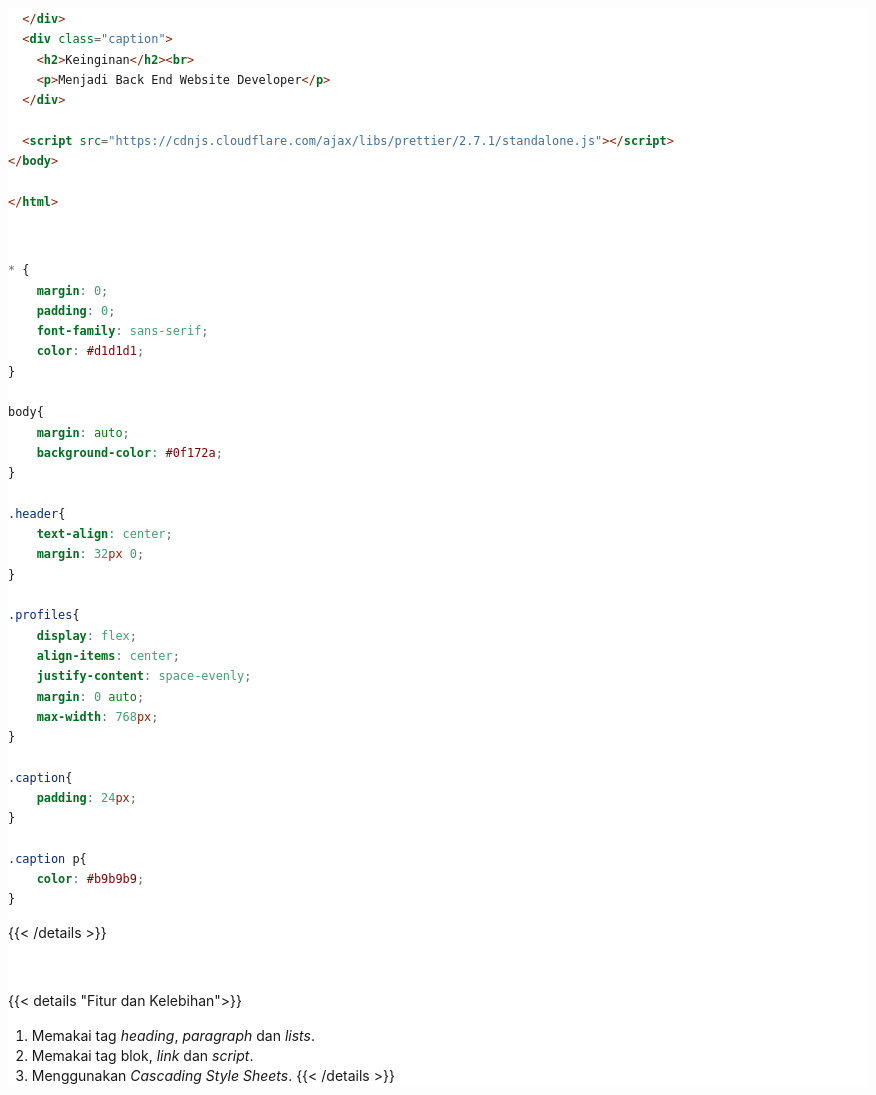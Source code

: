```html
  </div>
  <div class="caption">
    <h2>Keinginan</h2><br>
    <p>Menjadi Back End Website Developer</p>
  </div>

  <script src="https://cdnjs.cloudflare.com/ajax/libs/prettier/2.7.1/standalone.js"></script>
</body>

</html>
```

<br>

```css
* {
    margin: 0;
    padding: 0;
    font-family: sans-serif;
    color: #d1d1d1;
}

body{
    margin: auto;
    background-color: #0f172a;
}

.header{
    text-align: center;
    margin: 32px 0;
}

.profiles{
    display: flex;
    align-items: center;
    justify-content: space-evenly;
    margin: 0 auto;
    max-width: 768px;
}

.caption{
    padding: 24px;
}

.caption p{
    color: #b9b9b9;
}
```
{{< /details >}}

<br>

{{< details "Fitur dan Kelebihan">}}
1. Memakai tag *heading*, *paragraph* dan *lists*.
2. Memakai tag blok, *link* dan *script*.
3. Menggunakan *Cascading Style Sheets*.
{{< /details >}}
